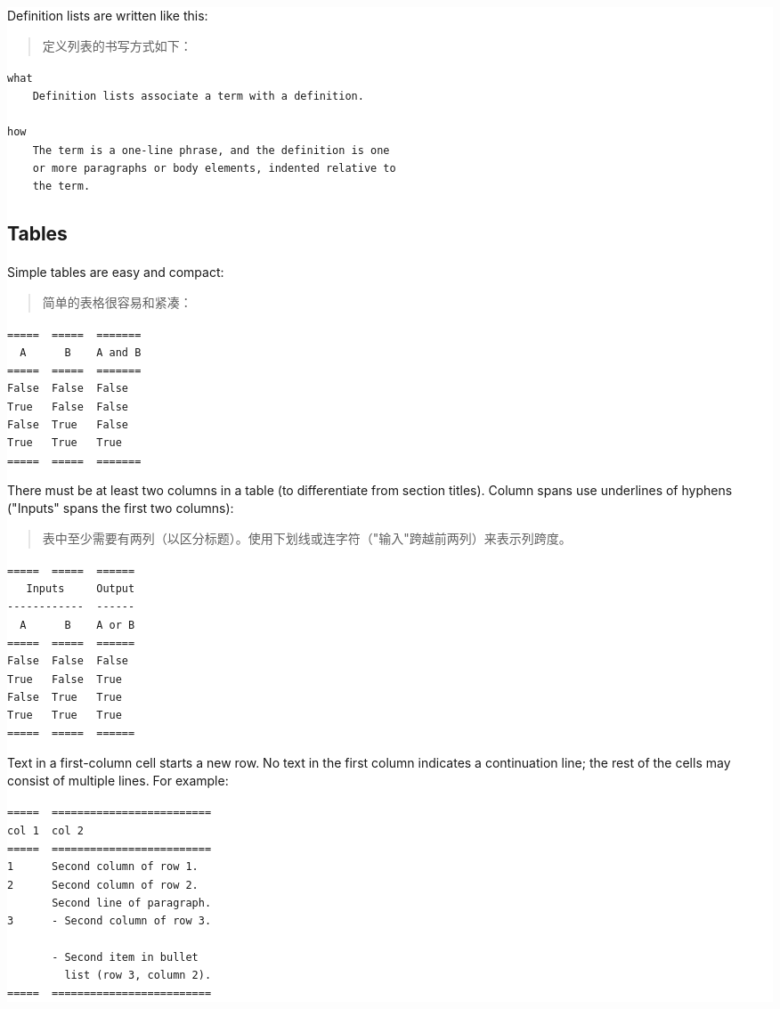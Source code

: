 
Definition lists are written like this:

> 定义列表的书写方式如下：

```
what
    Definition lists associate a term with a definition.

how
    The term is a one-line phrase, and the definition is one
    or more paragraphs or body elements, indented relative to
    the term.
```

## Tables


Simple tables are easy and compact:

> 简单的表格很容易和紧凑：

```
=====  =====  =======
  A      B    A and B
=====  =====  =======
False  False  False
True   False  False
False  True   False
True   True   True
=====  =====  =======
```


There must be at least two columns in a table (to differentiate from section titles). Column spans use underlines of hyphens (\"Inputs\" spans the first two columns):

> 表中至少需要有两列（以区分标题）。使用下划线或连字符（"输入"跨越前两列）来表示列跨度。

```
=====  =====  ======
   Inputs     Output
------------  ------
  A      B    A or B
=====  =====  ======
False  False  False
True   False  True
False  True   True
True   True   True
=====  =====  ======
```

Text in a first-column cell starts a new row. No text in the first column indicates a continuation line; the rest of the cells may consist of multiple lines. For example:

```
=====  =========================
col 1  col 2
=====  =========================
1      Second column of row 1.
2      Second column of row 2.
       Second line of paragraph.
3      - Second column of row 3.

       - Second item in bullet
         list (row 3, column 2).
=====  =========================
```
